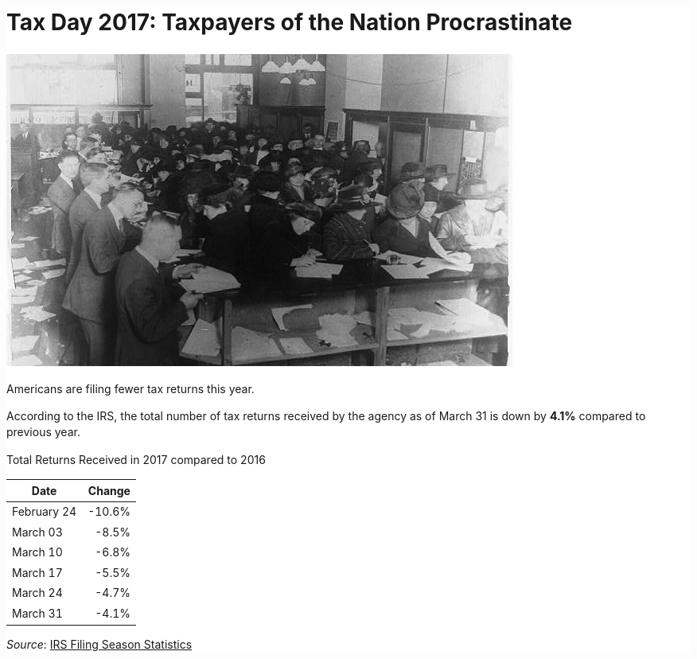 # Tax Day 2017: Taxpayers of the Nation Procrastinate

![TitlePhoto](./images/tax_season_1920.png)

Americans are filing fewer tax returns this year.

According to the IRS, the total number of tax returns received by the agency as of March 31 is down by **4.1%** compared to previous year.

Total Returns Received in 2017 compared to 2016

| Date | Change |
|------|-------:|
| February 24 | -10.6% |
| March 03 | -8.5% |
| March 10 | -6.8% |
| March 17 | -5.5% |
| March 24 | -4.7% |
| March 31 | -4.1% |

_Source_: [IRS Filing Season Statistics](https://www.irs.gov/uac/2017-and-prior-year-filing-season-statistics)
